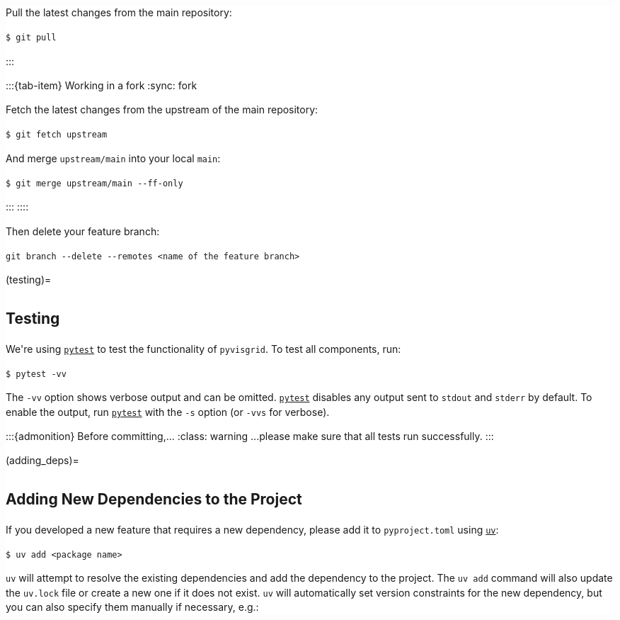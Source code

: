 Pull the latest changes from the main repository:
```shell-session
$ git pull
```

:::

:::{tab-item} Working in a fork
:sync: fork

Fetch the latest changes from the upstream of the main repository:
```shell-session
$ git fetch upstream
```
And merge `upstream/main` into your local `main`:
```shell-session
$ git merge upstream/main --ff-only
```
:::
::::

Then delete your feature branch:
```shell-session
git branch --delete --remotes <name of the feature branch>
```


(testing)=
## Testing

We're using [`pytest`][pytest] to test the functionality of `pyvisgrid`. To test all
components, run:
```shell-session
$ pytest -vv
```
The `-vv` option shows verbose output and can be omitted. [`pytest`][pytest] disables
any output sent to `stdout` and `stderr` by default. To enable the output,
run [`pytest`][pytest] with the `-s` option (or `-vvs` for verbose).

:::{admonition} Before committing,...
:class: warning
...please make sure that all tests run successfully.
:::


(adding_deps)=
## Adding New Dependencies to the Project

If you developed a new feature that requires a new dependency, please add
it to `pyproject.toml` using [`uv`][uv]:

```shell-session
$ uv add <package name>
```

`uv` will attempt to resolve the existing dependencies and add the dependency
to the project. The `uv add` command will also update the `uv.lock` file or create
a new one if it does not exist. `uv` will automatically set version constraints
for the new dependency, but you can also specify them manually if necessary, e.g.:


[github-ssh]: https://docs.github.com/en/authentication/connecting-to-github-with-ssh/adding-a-new-ssh-key-to-your-github-account
[github-fork]: https://docs.github.com/en/pull-requests/collaborating-with-pull-requests/working-with-forks/fork-a-repo
[github-sync]: https://docs.github.com/en/pull-requests/collaborating-with-pull-requests/working-with-forks/syncing-a-fork
[pre-commit]: https://pre-commit.com/
[pytest]: https://docs.pytest.org/en/stable/
[conventionalcommits]: https://www.conventionalcommits.org/en/v1.0.0/
[atlassian-merge]: https://www.atlassian.com/git/tutorials/merging-vs-rebasing
[github-pr]: https://docs.github.com/en/pull-requests/collaborating-with-pull-requests/proposing-changes-to-your-work-with-pull-requests/creating-a-pull-request
[ci]: https://docs.github.com/en/actions/get-started/continuous-integration
[pytorch]: https://pytorch.org/
[uv]: https://docs.astral.sh/uv/
[managing_deps]: https://docs.astral.sh/uv/guides/projects/#managing-dependencies
[sphinx]: https://www.sphinx-doc.org/en/master/
[pydata-theme]: https://pydata-sphinx-theme.readthedocs.io/en/stable/
[sphinx-automodapi]: https://sphinx-automodapi.readthedocs.io/en/latest/
[sphinx-autobuild]: https://github.com/sphinx-doc/sphinx-autobuild